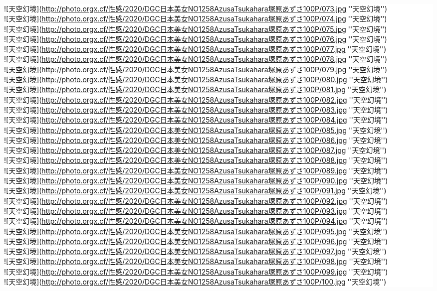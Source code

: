 ![天空幻境](http://photo.orgx.cf/性感/2020/DGC日本美女NO1258AzusaTsukahara塚原あずさ100P/073.jpg ''天空幻境'') <br>
![天空幻境](http://photo.orgx.cf/性感/2020/DGC日本美女NO1258AzusaTsukahara塚原あずさ100P/074.jpg ''天空幻境'') <br>
![天空幻境](http://photo.orgx.cf/性感/2020/DGC日本美女NO1258AzusaTsukahara塚原あずさ100P/075.jpg ''天空幻境'') <br>
![天空幻境](http://photo.orgx.cf/性感/2020/DGC日本美女NO1258AzusaTsukahara塚原あずさ100P/076.jpg ''天空幻境'') <br>
![天空幻境](http://photo.orgx.cf/性感/2020/DGC日本美女NO1258AzusaTsukahara塚原あずさ100P/077.jpg ''天空幻境'') <br>
![天空幻境](http://photo.orgx.cf/性感/2020/DGC日本美女NO1258AzusaTsukahara塚原あずさ100P/078.jpg ''天空幻境'') <br>
![天空幻境](http://photo.orgx.cf/性感/2020/DGC日本美女NO1258AzusaTsukahara塚原あずさ100P/079.jpg ''天空幻境'') <br>
![天空幻境](http://photo.orgx.cf/性感/2020/DGC日本美女NO1258AzusaTsukahara塚原あずさ100P/080.jpg ''天空幻境'') <br>
![天空幻境](http://photo.orgx.cf/性感/2020/DGC日本美女NO1258AzusaTsukahara塚原あずさ100P/081.jpg ''天空幻境'') <br>
![天空幻境](http://photo.orgx.cf/性感/2020/DGC日本美女NO1258AzusaTsukahara塚原あずさ100P/082.jpg ''天空幻境'') <br>
![天空幻境](http://photo.orgx.cf/性感/2020/DGC日本美女NO1258AzusaTsukahara塚原あずさ100P/083.jpg ''天空幻境'') <br>
![天空幻境](http://photo.orgx.cf/性感/2020/DGC日本美女NO1258AzusaTsukahara塚原あずさ100P/084.jpg ''天空幻境'') <br>
![天空幻境](http://photo.orgx.cf/性感/2020/DGC日本美女NO1258AzusaTsukahara塚原あずさ100P/085.jpg ''天空幻境'') <br>
![天空幻境](http://photo.orgx.cf/性感/2020/DGC日本美女NO1258AzusaTsukahara塚原あずさ100P/086.jpg ''天空幻境'') <br>
![天空幻境](http://photo.orgx.cf/性感/2020/DGC日本美女NO1258AzusaTsukahara塚原あずさ100P/087.jpg ''天空幻境'') <br>
![天空幻境](http://photo.orgx.cf/性感/2020/DGC日本美女NO1258AzusaTsukahara塚原あずさ100P/088.jpg ''天空幻境'') <br>
![天空幻境](http://photo.orgx.cf/性感/2020/DGC日本美女NO1258AzusaTsukahara塚原あずさ100P/089.jpg ''天空幻境'') <br>
![天空幻境](http://photo.orgx.cf/性感/2020/DGC日本美女NO1258AzusaTsukahara塚原あずさ100P/090.jpg ''天空幻境'') <br>
![天空幻境](http://photo.orgx.cf/性感/2020/DGC日本美女NO1258AzusaTsukahara塚原あずさ100P/091.jpg ''天空幻境'') <br>
![天空幻境](http://photo.orgx.cf/性感/2020/DGC日本美女NO1258AzusaTsukahara塚原あずさ100P/092.jpg ''天空幻境'') <br>
![天空幻境](http://photo.orgx.cf/性感/2020/DGC日本美女NO1258AzusaTsukahara塚原あずさ100P/093.jpg ''天空幻境'') <br>
![天空幻境](http://photo.orgx.cf/性感/2020/DGC日本美女NO1258AzusaTsukahara塚原あずさ100P/094.jpg ''天空幻境'') <br>
![天空幻境](http://photo.orgx.cf/性感/2020/DGC日本美女NO1258AzusaTsukahara塚原あずさ100P/095.jpg ''天空幻境'') <br>
![天空幻境](http://photo.orgx.cf/性感/2020/DGC日本美女NO1258AzusaTsukahara塚原あずさ100P/096.jpg ''天空幻境'') <br>
![天空幻境](http://photo.orgx.cf/性感/2020/DGC日本美女NO1258AzusaTsukahara塚原あずさ100P/097.jpg ''天空幻境'') <br>
![天空幻境](http://photo.orgx.cf/性感/2020/DGC日本美女NO1258AzusaTsukahara塚原あずさ100P/098.jpg ''天空幻境'') <br>
![天空幻境](http://photo.orgx.cf/性感/2020/DGC日本美女NO1258AzusaTsukahara塚原あずさ100P/099.jpg ''天空幻境'') <br>
![天空幻境](http://photo.orgx.cf/性感/2020/DGC日本美女NO1258AzusaTsukahara塚原あずさ100P/100.jpg ''天空幻境'') <br>